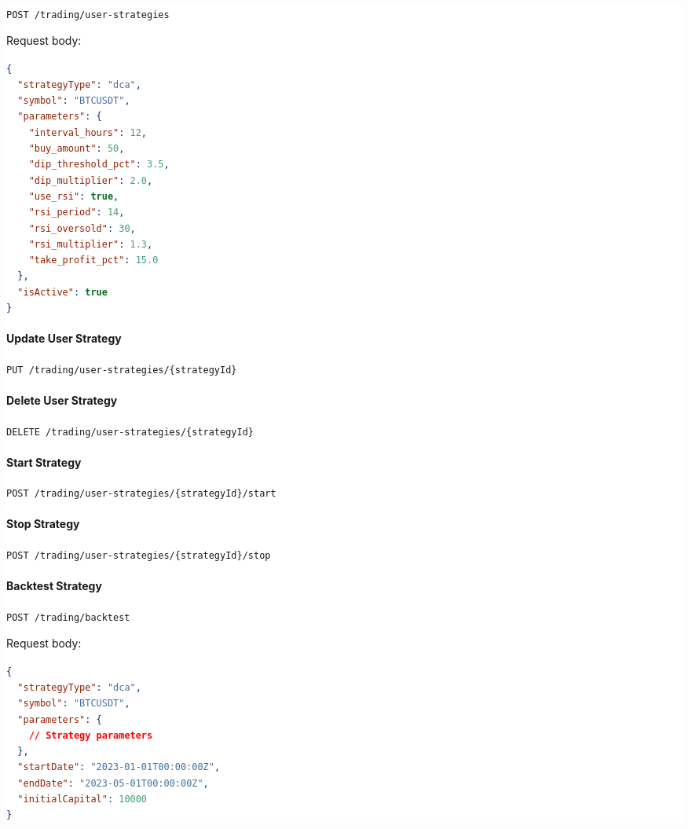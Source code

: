```
POST /trading/user-strategies
```

Request body:
```json
{
  "strategyType": "dca",
  "symbol": "BTCUSDT",
  "parameters": {
    "interval_hours": 12,
    "buy_amount": 50,
    "dip_threshold_pct": 3.5,
    "dip_multiplier": 2.0,
    "use_rsi": true,
    "rsi_period": 14,
    "rsi_oversold": 30,
    "rsi_multiplier": 1.3,
    "take_profit_pct": 15.0
  },
  "isActive": true
}
```

#### Update User Strategy

```
PUT /trading/user-strategies/{strategyId}
```

#### Delete User Strategy

```
DELETE /trading/user-strategies/{strategyId}
```

#### Start Strategy

```
POST /trading/user-strategies/{strategyId}/start
```

#### Stop Strategy

```
POST /trading/user-strategies/{strategyId}/stop
```

#### Backtest Strategy

```
POST /trading/backtest
```

Request body:
```json
{
  "strategyType": "dca",
  "symbol": "BTCUSDT",
  "parameters": {
    // Strategy parameters
  },
  "startDate": "2023-01-01T00:00:00Z",
  "endDate": "2023-05-01T00:00:00Z",
  "initialCapital": 10000
}
```
